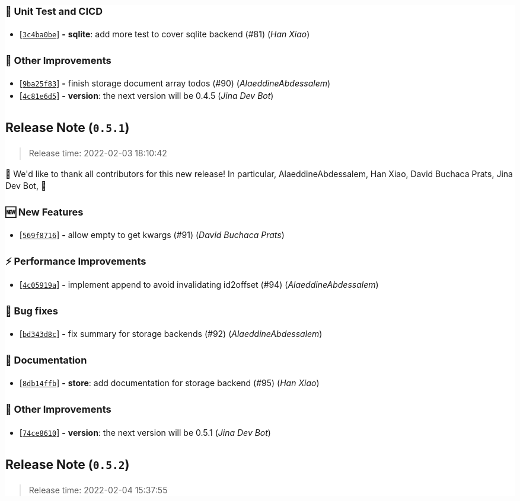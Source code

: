 ### 🏁 Unit Test and CICD

 - [[```3c4ba0be```](https://github.com/jina-ai/docarray/commit/3c4ba0be634d9fd1a298c6572b03392665764a5e)] __-__ __sqlite__: add more test to cover sqlite backend (#81) (*Han Xiao*)

### 🍹 Other Improvements

 - [[```9ba25f83```](https://github.com/jina-ai/docarray/commit/9ba25f83c2697182a46135984bc5c883734ad866)] __-__ finish storage document array todos (#90) (*AlaeddineAbdessalem*)
 - [[```4c81e6d5```](https://github.com/jina-ai/docarray/commit/4c81e6d534040d00127cdbc720cc6be3051aeb6d)] __-__ __version__: the next version will be 0.4.5 (*Jina Dev Bot*)

<a name=release-note-0-5-1></a>
## Release Note (`0.5.1`)

> Release time: 2022-02-03 18:10:42



🙇 We'd like to thank all contributors for this new release! In particular,
 AlaeddineAbdessalem,  Han Xiao,  David Buchaca Prats,  Jina Dev Bot,  🙇


### 🆕 New Features

 - [[```569f8716```](https://github.com/jina-ai/docarray/commit/569f8716ae1000e662c4251e63f34d9a9c91a56e)] __-__ allow empty to get kwargs (#91) (*David Buchaca Prats*)

### ⚡ Performance Improvements

 - [[```4c05919a```](https://github.com/jina-ai/docarray/commit/4c05919a97e8f19439405434d553f6794242863c)] __-__ implement append to avoid invalidating id2offset (#94) (*AlaeddineAbdessalem*)

### 🐞 Bug fixes

 - [[```bd343d8c```](https://github.com/jina-ai/docarray/commit/bd343d8c1ca8ddf8e30361b7d572c2368824ad45)] __-__ fix summary for storage backends (#92) (*AlaeddineAbdessalem*)

### 📗 Documentation

 - [[```8db14ffb```](https://github.com/jina-ai/docarray/commit/8db14ffbcb480c6a69102e0c13aa6cd5b0ff7f69)] __-__ __store__: add documentation for storage backend (#95) (*Han Xiao*)

### 🍹 Other Improvements

 - [[```74ce8610```](https://github.com/jina-ai/docarray/commit/74ce8610fc4a39a9e7e6b1c669c3a48b5f71a97b)] __-__ __version__: the next version will be 0.5.1 (*Jina Dev Bot*)

<a name=release-note-0-5-2></a>
## Release Note (`0.5.2`)

> Release time: 2022-02-04 15:37:55

